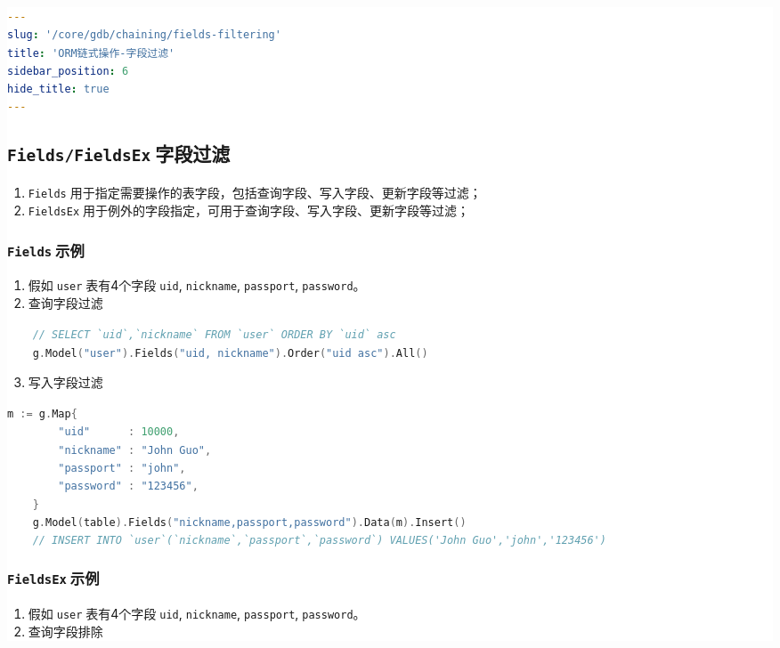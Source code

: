 ```yaml
---
slug: '/core/gdb/chaining/fields-filtering'
title: 'ORM链式操作-字段过滤'
sidebar_position: 6
hide_title: true
---
```


## `Fields/FieldsEx` 字段过滤

1. `Fields` 用于指定需要操作的表字段，包括查询字段、写入字段、更新字段等过滤；
2. `FieldsEx` 用于例外的字段指定，可用于查询字段、写入字段、更新字段等过滤；

### `Fields` 示例

1. 假如 `user` 表有4个字段 `uid`, `nickname`, `passport`, `password`。
2. 查询字段过滤









```go
    // SELECT `uid`,`nickname` FROM `user` ORDER BY `uid` asc
    g.Model("user").Fields("uid, nickname").Order("uid asc").All()
```

3. 写入字段过滤









```go
m := g.Map{
        "uid"      : 10000,
        "nickname" : "John Guo",
        "passport" : "john",
        "password" : "123456",
    }
    g.Model(table).Fields("nickname,passport,password").Data(m).Insert()
    // INSERT INTO `user`(`nickname`,`passport`,`password`) VALUES('John Guo','john','123456')
```


### `FieldsEx` 示例

1. 假如 `user` 表有4个字段 `uid`, `nickname`, `passport`, `password`。
2. 查询字段排除




